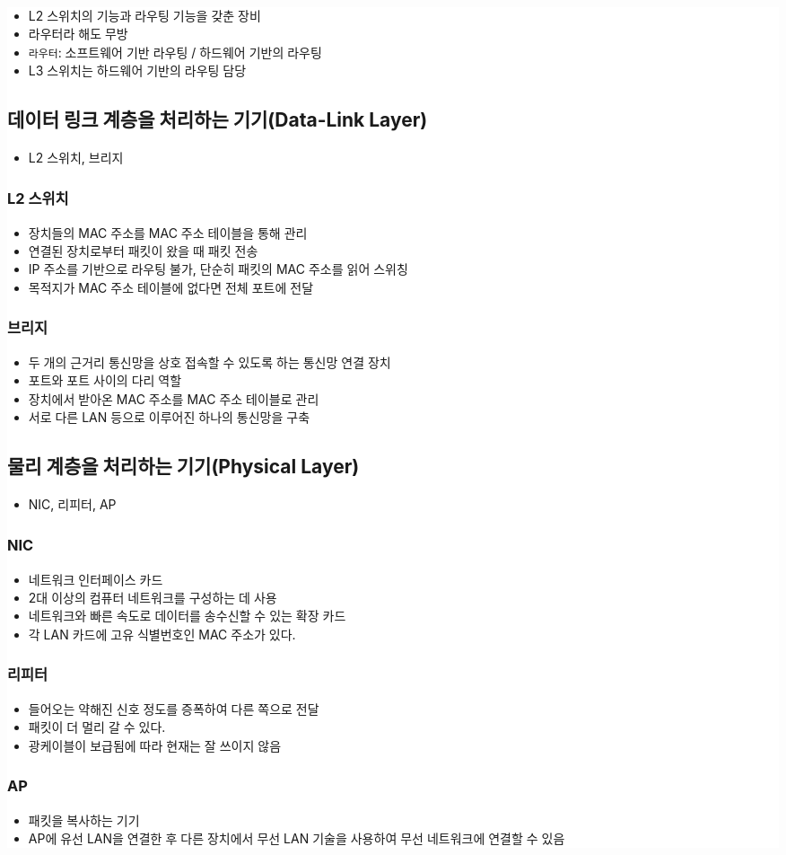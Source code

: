- L2 스위치의 기능과 라우팅 기능을 갖춘 장비
- 라우터라 해도 무방
- `라우터`: 소프트웨어 기반 라우팅 / 하드웨어 기반의 라우팅
- L3 스위치는 하드웨어 기반의 라우팅 담당

## 데이터 링크 계층을 처리하는 기기(Data-Link Layer)

- L2 스위치, 브리지

### L2 스위치

- 장치들의 MAC 주소를 MAC 주소 테이블을 통해 관리
- 연결된 장치로부터 패킷이 왔을 때 패킷 전송
- IP 주소를 기반으로 라우팅 불가, 단순히 패킷의 MAC 주소를 읽어 스위칭
- 목적지가 MAC 주소 테이블에 없다면 전체 포트에 전달

### 브리지

- 두 개의 근거리 통신망을 상호 접속할 수 있도록 하는 통신망 연결 장치
- 포트와 포트 사이의 다리 역할
- 장치에서 받아온 MAC 주소를 MAC 주소 테이블로 관리
- 서로 다른 LAN 등으로 이루어진 하나의 통신망을 구축

## 물리 계층을 처리하는 기기(Physical Layer)

- NIC, 리피터, AP

### NIC

- 네트워크 인터페이스 카드
- 2대 이상의 컴퓨터 네트워크를 구성하는 데 사용
- 네트워크와 빠른 속도로 데이터를 송수신할 수 있는 확장 카드
- 각 LAN 카드에 고유 식별번호인 MAC 주소가 있다.

### 리피터

- 들어오는 약해진 신호 정도를 증폭하여 다른 쪽으로 전달
- 패킷이 더 멀리 갈 수 있다.
- 광케이블이 보급됨에 따라 현재는 잘 쓰이지 않음

### AP

- 패킷을 복사하는 기기
- AP에 유선 LAN을 연결한 후 다른 장치에서 무선 LAN 기술을 사용하여 무선 네트워크에 연결할 수 있음